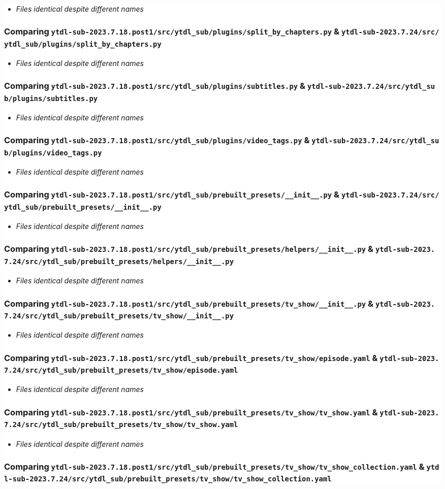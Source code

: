  * *Files identical despite different names*

### Comparing `ytdl-sub-2023.7.18.post1/src/ytdl_sub/plugins/split_by_chapters.py` & `ytdl-sub-2023.7.24/src/ytdl_sub/plugins/split_by_chapters.py`

 * *Files identical despite different names*

### Comparing `ytdl-sub-2023.7.18.post1/src/ytdl_sub/plugins/subtitles.py` & `ytdl-sub-2023.7.24/src/ytdl_sub/plugins/subtitles.py`

 * *Files identical despite different names*

### Comparing `ytdl-sub-2023.7.18.post1/src/ytdl_sub/plugins/video_tags.py` & `ytdl-sub-2023.7.24/src/ytdl_sub/plugins/video_tags.py`

 * *Files identical despite different names*

### Comparing `ytdl-sub-2023.7.18.post1/src/ytdl_sub/prebuilt_presets/__init__.py` & `ytdl-sub-2023.7.24/src/ytdl_sub/prebuilt_presets/__init__.py`

 * *Files identical despite different names*

### Comparing `ytdl-sub-2023.7.18.post1/src/ytdl_sub/prebuilt_presets/helpers/__init__.py` & `ytdl-sub-2023.7.24/src/ytdl_sub/prebuilt_presets/helpers/__init__.py`

 * *Files identical despite different names*

### Comparing `ytdl-sub-2023.7.18.post1/src/ytdl_sub/prebuilt_presets/tv_show/__init__.py` & `ytdl-sub-2023.7.24/src/ytdl_sub/prebuilt_presets/tv_show/__init__.py`

 * *Files identical despite different names*

### Comparing `ytdl-sub-2023.7.18.post1/src/ytdl_sub/prebuilt_presets/tv_show/episode.yaml` & `ytdl-sub-2023.7.24/src/ytdl_sub/prebuilt_presets/tv_show/episode.yaml`

 * *Files identical despite different names*

### Comparing `ytdl-sub-2023.7.18.post1/src/ytdl_sub/prebuilt_presets/tv_show/tv_show.yaml` & `ytdl-sub-2023.7.24/src/ytdl_sub/prebuilt_presets/tv_show/tv_show.yaml`

 * *Files identical despite different names*

### Comparing `ytdl-sub-2023.7.18.post1/src/ytdl_sub/prebuilt_presets/tv_show/tv_show_collection.yaml` & `ytdl-sub-2023.7.24/src/ytdl_sub/prebuilt_presets/tv_show/tv_show_collection.yaml`
